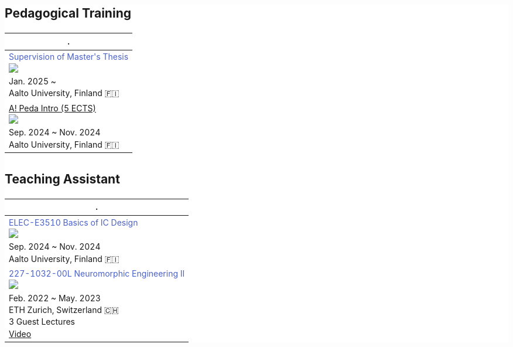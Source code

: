 



## Pedagogical Training

<table class="tg">
<thead class="skip"><tr><th>.</th></tr></thead><tbody class='talk'>
  <tr><td class="tg-desc">
    <span style='color: #4A61C8;'>
    Supervision of Master's Thesis
    <div class="img-container"><img src="./../img/icons/logo--aalto.png" class="hover-aalto"></div>
    </span>
    <div class="tab-row">
      <div class="tab-cell" style="flex: 2;">Jan. 2025 ~</div>
      <div class="tab-cell" style="flex: 4;">Aalto University, Finland <span class='emoji'>🇫🇮</span></div>
    </div>
  </td></tr>
  <tr><td class="tg-desc">
    <a href="https://www.aalto.fi/en/services/a-peda-intro-5-cr" target="_blank">
    A! Peda Intro (5 ECTS)
    </a>
    <div class="img-container"><img src="./../img/icons/logo--aalto.png" class="hover-aalto"></div>
    <div class="tab-row">
      <div class="tab-cell" style="flex: 2;">Sep. 2024 ~ Nov. 2024</div>
      <div class="tab-cell" style="flex: 4;">Aalto University, Finland <span class='emoji'>🇫🇮</span></div>
    </div>
  </td></tr>
</tbody>
</table>

## Teaching Assistant

<table class="tg">
<thead class="skip"><tr><th>.</th></tr></thead><tbody class='talk'>
  <tr><td class="tg-desc">
    <span style='color: #4A61C8;'>
    ELEC-E3510 Basics of IC Design
    </span>
    <div class="img-container"><img src="./../img/icons/logo--aalto.png" class="hover-aalto"></div>
    <div class="tab-row">
      <div class="tab-cell" style="flex: 2;">Sep. 2024 ~ Nov. 2024</div>
      <div class="tab-cell" style="flex: 4;">Aalto University, Finland <span class='emoji'>🇫🇮</span></div>
    </div>
  </td></tr>
  <tr><td class="tg-desc">
    <span style='color: #4A61C8;'>
    227-1032-00L Neuromorphic Engineering II
    </span>
    <div class="img-container"><img src="./../img/icons/logo--ethz.png" class="hover-ethz"></div>
    <div class="tab-row">
      <div class="tab-cell" style="flex: 2;">Feb. 2022 ~ May. 2023</div>
      <div class="tab-cell" style="flex: 4;">ETH Zurich, Switzerland <span class='emoji'>🇨🇭</span></div>
    </div>
    <div class="tab-row">
      <div class="tab-cell" style="flex: 2;">3 Guest Lectures</div>
      <div class="tab-cell" style="flex: 4;"><a href="https://youtu.be/97ytRZMtXso?si=c5wIwACusINaSzG-" target="_blank"><i class="fa-brands fa-youtube fa-bounce fa-lg"></i> Video</a></div>
    </div>